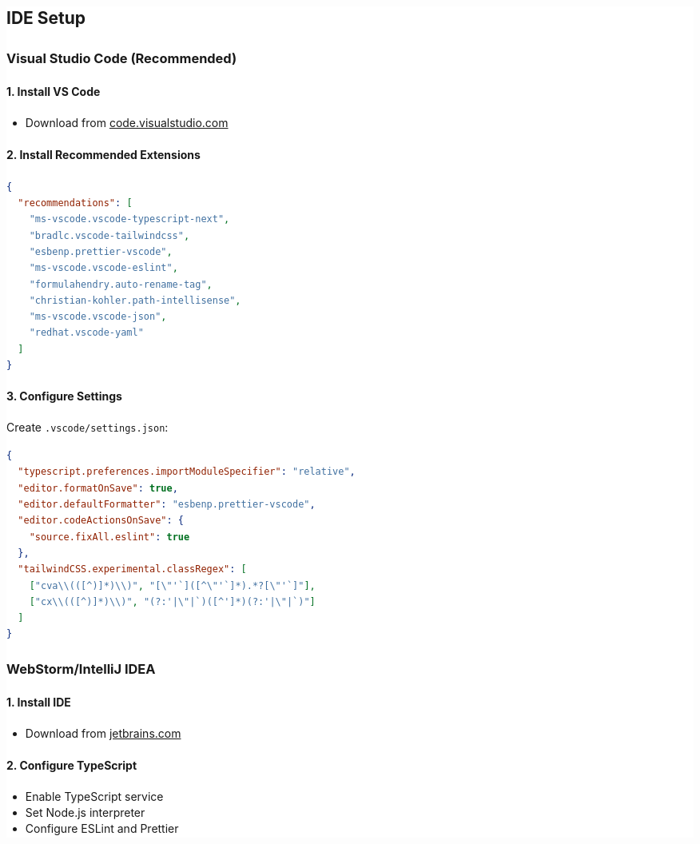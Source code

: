 ## IDE Setup

### Visual Studio Code (Recommended)

#### 1. Install VS Code

- Download from [code.visualstudio.com](https://code.visualstudio.com/)

#### 2. Install Recommended Extensions

```json
{
  "recommendations": [
    "ms-vscode.vscode-typescript-next",
    "bradlc.vscode-tailwindcss",
    "esbenp.prettier-vscode",
    "ms-vscode.vscode-eslint",
    "formulahendry.auto-rename-tag",
    "christian-kohler.path-intellisense",
    "ms-vscode.vscode-json",
    "redhat.vscode-yaml"
  ]
}
```

#### 3. Configure Settings

Create `.vscode/settings.json`:

```json
{
  "typescript.preferences.importModuleSpecifier": "relative",
  "editor.formatOnSave": true,
  "editor.defaultFormatter": "esbenp.prettier-vscode",
  "editor.codeActionsOnSave": {
    "source.fixAll.eslint": true
  },
  "tailwindCSS.experimental.classRegex": [
    ["cva\\(([^)]*)\\)", "[\"'`]([^\"'`]*).*?[\"'`]"],
    ["cx\\(([^)]*)\\)", "(?:'|\"|`)([^']*)(?:'|\"|`)"]
  ]
}
```

### WebStorm/IntelliJ IDEA

#### 1. Install IDE

- Download from [jetbrains.com](https://www.jetbrains.com/)

#### 2. Configure TypeScript

- Enable TypeScript service
- Set Node.js interpreter
- Configure ESLint and Prettier
